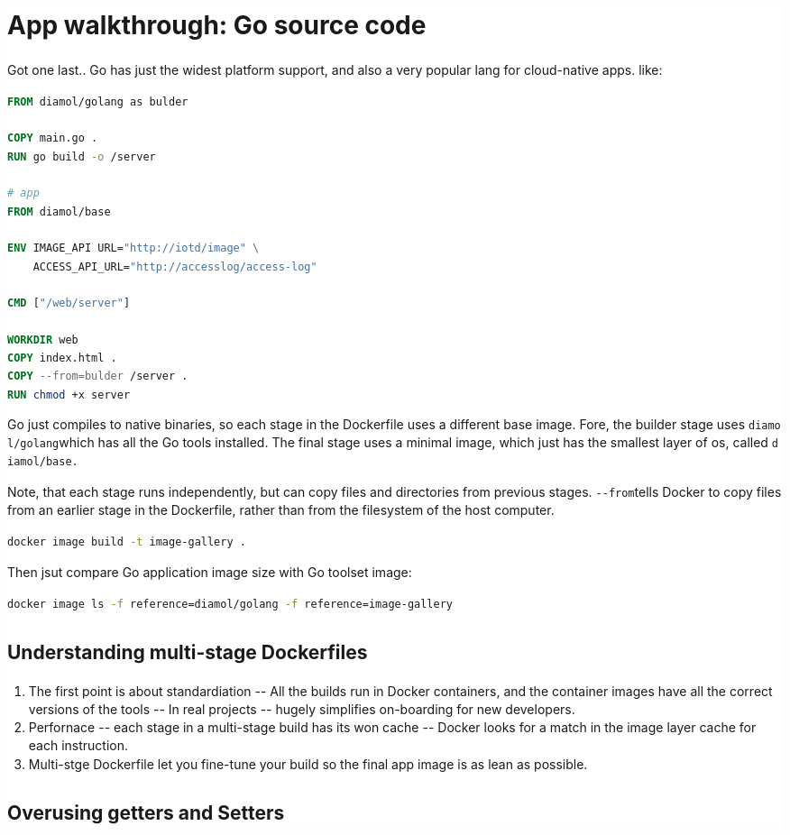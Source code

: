 # App walkthrough: Go source code

Got one last.. Go has just the widest platform support, and also a very popular lang for cloud-native apps. like:

```dockerfile
FROM diamol/golang as bulder

COPY main.go .
RUN go build -o /server

# app
FROM diamol/base

ENV IMAGE_API URL="http://iotd/image" \
    ACCESS_API_URL="http://accesslog/access-log"

CMD ["/web/server"]

WORKDIR web
COPY index.html .
COPY --from=bulder /server .
RUN chmod +x server
```

Go just compiles to native binaries, so each stage in the Dockerfile uses a different base image. Fore, the builder stage uses `diamol/golang`which has all the Go tools installed. The final stage uses a minimal image, which just has the smallest layer of os, called `diamol/base.`

Note, that each stage runs independently, but can copy files and directories from previous stages. `--from`tells Docker to copy files from an earlier stage in the Dockerfile, rather than from the filesystem of the host computer.

```sh
docker image build -t image-gallery .
```

Then jsut compare Go application image size with Go toolset image:

```sh
docker image ls -f reference=diamol/golang -f reference=image-gallery
```

## Understanding multi-stage Dockerfiles

1. The first point is about standardiation -- All the builds run in Docker containers, and the container images have all the correct versions of the tools -- In real projects -- hugely simplifies on-boarding for new developers.
2. Perfornace -- each stage in a multi-stage build has its won cache -- Docker looks for a match in the image layer cache for each instruction.
3. Multi-stge Dockerfile let you fine-tune your build so the final app image is as lean as possible.

## Overusing getters and Setters
